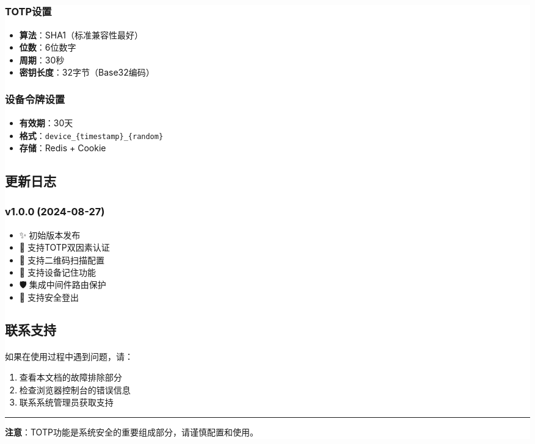 ### TOTP设置
- **算法**：SHA1（标准兼容性最好）
- **位数**：6位数字
- **周期**：30秒
- **密钥长度**：32字节（Base32编码）

### 设备令牌设置
- **有效期**：30天
- **格式**：`device_{timestamp}_{random}`
- **存储**：Redis + Cookie

## 更新日志

### v1.0.0 (2024-08-27)
- ✨ 初始版本发布
- 🔐 支持TOTP双因素认证
- 📱 支持二维码扫描配置
- 💾 支持设备记住功能
- 🛡️ 集成中间件路由保护
- 🚪 支持安全登出

## 联系支持

如果在使用过程中遇到问题，请：
1. 查看本文档的故障排除部分
2. 检查浏览器控制台的错误信息
3. 联系系统管理员获取支持

---

**注意**：TOTP功能是系统安全的重要组成部分，请谨慎配置和使用。



